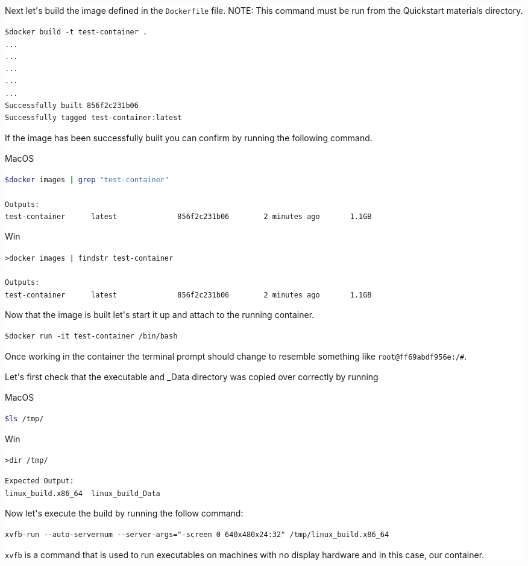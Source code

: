 
Next let's build the image defined in the `Dockerfile` file. NOTE: This command must be run from the Quickstart materials directory.
```
$docker build -t test-container .
...
...
...
...
...
Successfully built 856f2c231b06
Successfully tagged test-container:latest
```


If the image has been successfully built you can confirm by running the following command.

MacOS
```bash
$docker images | grep "test-container"

Outputs:
test-container      latest              856f2c231b06        2 minutes ago       1.1GB
```
Win
```
>docker images | findstr test-container

Outputs:
test-container      latest              856f2c231b06        2 minutes ago       1.1GB
```

Now that the image is built let's start it up and attach to the running container.
```
$docker run -it test-container /bin/bash
```

Once working in the container the terminal prompt should change to resemble something like `root@ff69abdf956e:/#`.

Let's first check that the executable and _Data directory was copied over correctly by running

MacOS
```bash
$ls /tmp/
```

Win
```
>dir /tmp/
```
```
Expected Output:
linux_build.x86_64  linux_build_Data
```

Now let's execute the build by running the follow command:

```
xvfb-run --auto-servernum --server-args="-screen 0 640x480x24:32" /tmp/linux_build.x86_64
```
`xvfb` is a command that is used to run executables on machines with no display hardware and in this case, our container.
